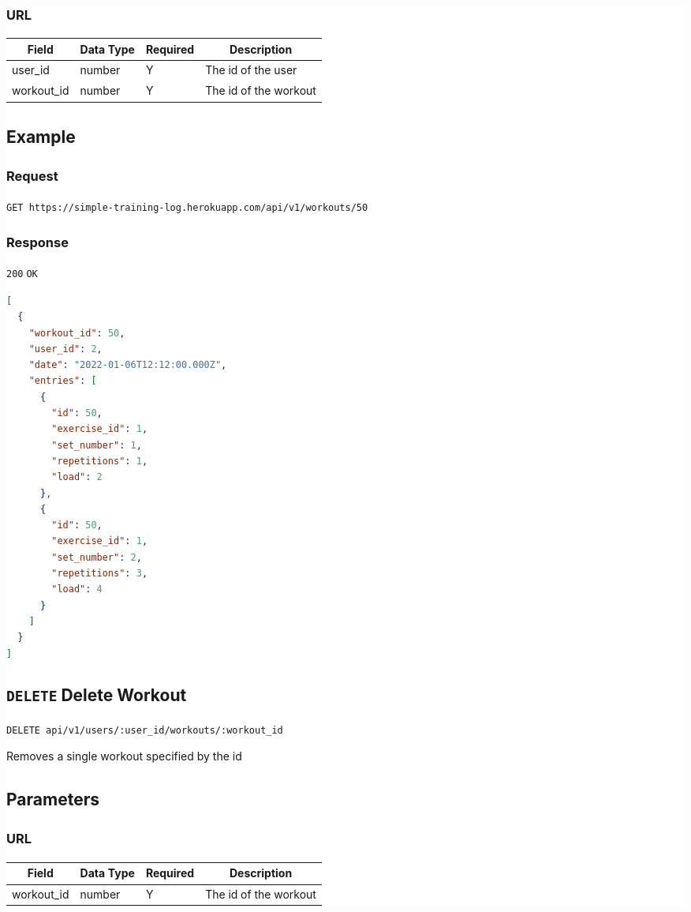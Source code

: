 ### URL
Field | Data Type | Required | Description
--- | --- | --- | ---
user_id | number | Y | The id of the user
workout_id | number | Y | The id of the workout

## Example
### Request

    GET https://simple-training-log.herokuapp.com/api/v1/workouts/50

### Response
`200` `OK`
``` json
[
  {
    "workout_id": 50,
    "user_id": 2,
    "date": "2022-01-06T12:12:00.000Z",
    "entries": [
      {
        "id": 50,
        "exercise_id": 1,
        "set_number": 1,
        "repetitions": 1,
        "load": 2
      },
      {
        "id": 50,
        "exercise_id": 1,
        "set_number": 2,
        "repetitions": 3,
        "load": 4
      }
    ]
  }
]
```

## <code>DELETE</code> Delete Workout

    DELETE api/v1/users/:user_id/workouts/:workout_id
    
Removes a single workout specified by the id

## Parameters

### URL
Field | Data Type | Required | Description
--- | --- | --- | ---
workout_id | number | Y | The id of the workout
